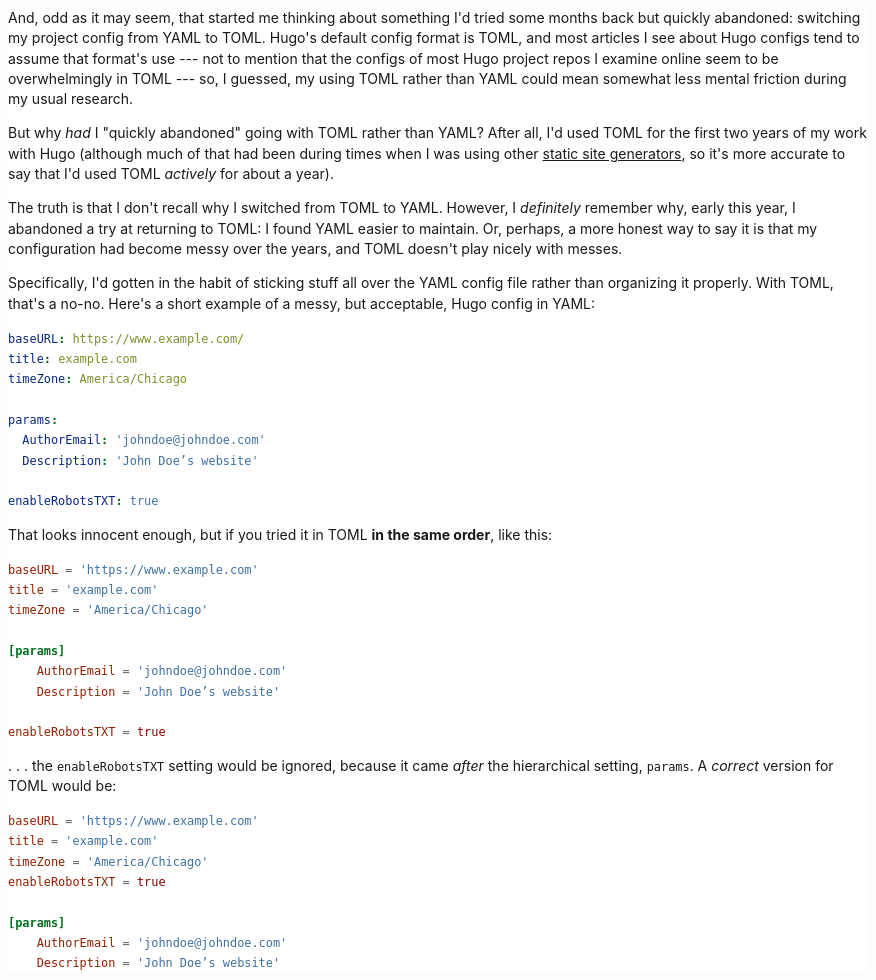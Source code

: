 And, odd as it may seem, that started me thinking about something I'd tried some months back but quickly abandoned: switching my project config from YAML to TOML. Hugo's default config format is TOML, and most articles I see about Hugo configs tend to assume that format's use --- not to mention that the configs of most Hugo project repos I examine online seem to be overwhelmingly in TOML --- so, I guessed, my using TOML rather than YAML could mean somewhat less mental friction during my usual research.

But why *had* I "quickly abandoned" going with TOML rather than YAML? After all, I'd used TOML for the first two years of my work with Hugo (although much of that had been during times when I was using other [static site generators](https://github.com/myles/awesome-static-generators), so it's more accurate to say that I'd used TOML *actively* for about a year).

The truth is that I don't recall why I switched from TOML to YAML. However, I *definitely* remember why, early this year, I abandoned a try at returning to TOML: I found YAML easier to maintain. Or, perhaps, a more honest way to say it is that my configuration had become messy over the years, and TOML doesn't play nicely with messes.

Specifically, I'd gotten in the habit of sticking stuff all over the YAML config file rather than organizing it properly. With TOML, that's a no-no. Here's a short example of a messy, but acceptable, Hugo config in YAML:

```yaml
baseURL: https://www.example.com/
title: example.com
timeZone: America/Chicago

params:
  AuthorEmail: 'johndoe@johndoe.com'
  Description: 'John Doe’s website'

enableRobotsTXT: true
```

That looks innocent enough, but if you tried it in TOML **in the same order**, like this:

```toml
baseURL = 'https://www.example.com'
title = 'example.com'
timeZone = 'America/Chicago'

[params]
	AuthorEmail = 'johndoe@johndoe.com'
	Description = 'John Doe’s website'

enableRobotsTXT = true
```

. . . the `enableRobotsTXT` setting would be ignored, because it came *after* the hierarchical setting, `params`. A *correct* version for TOML would be:

```toml
baseURL = 'https://www.example.com'
title = 'example.com'
timeZone = 'America/Chicago'
enableRobotsTXT = true

[params]
	AuthorEmail = 'johndoe@johndoe.com'
	Description = 'John Doe’s website'
```


[^default]: This item's default setting is `true`.
[^ext]: I assume the error indication came from the [YAML Language Support extension](https://github.com/redhat-developer/vscode-yaml) I'd long ago installed in VS Code.
[^spaces]: Speaking of spaces: in TOML, you really don't have to have those indents (as you do in YAML). However, you *can* have them in TOML if you wish, and I find they make for easier reading through the hierarchies.